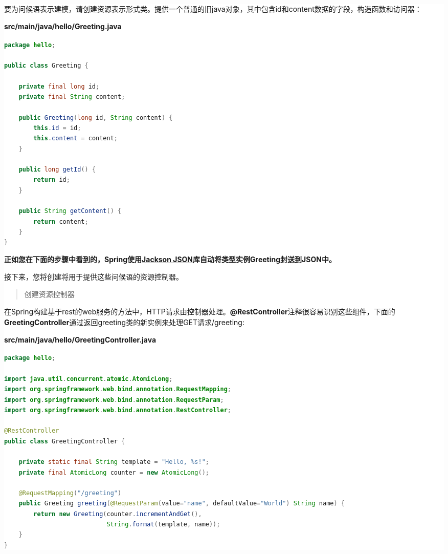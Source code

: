 要为问候语表示建模，请创建资源表示形式类。提供一个普通的旧java对象，其中包含id和content数据的字段，构造函数和访问器：

**src/main/java/hello/Greeting.java**

```java
package hello;

public class Greeting {

    private final long id;
    private final String content;

    public Greeting(long id, String content) {
        this.id = id;
        this.content = content;
    }

    public long getId() {
        return id;
    }

    public String getContent() {
        return content;
    }
}
```

**正如您在下面的步骤中看到的，Spring使用[Jackson JSON](http://wiki.fasterxml.com/JacksonHome)库自动将类型实例Greeting封送到JSON中。**

接下来，您将创建将用于提供这些问候语的资源控制器。

> 创建资源控制器

在Spring构建基于rest的web服务的方法中，HTTP请求由控制器处理。**@RestController**注释很容易识别这些组件，下面的**GreetingController**通过返回greeting类的新实例来处理GET请求/greeting:

**src/main/java/hello/GreetingController.java**

```java
package hello;

import java.util.concurrent.atomic.AtomicLong;
import org.springframework.web.bind.annotation.RequestMapping;
import org.springframework.web.bind.annotation.RequestParam;
import org.springframework.web.bind.annotation.RestController;

@RestController
public class GreetingController {

    private static final String template = "Hello, %s!";
    private final AtomicLong counter = new AtomicLong();

    @RequestMapping("/greeting")
    public Greeting greeting(@RequestParam(value="name", defaultValue="World") String name) {
        return new Greeting(counter.incrementAndGet(),
                            String.format(template, name));
    }
}
```

